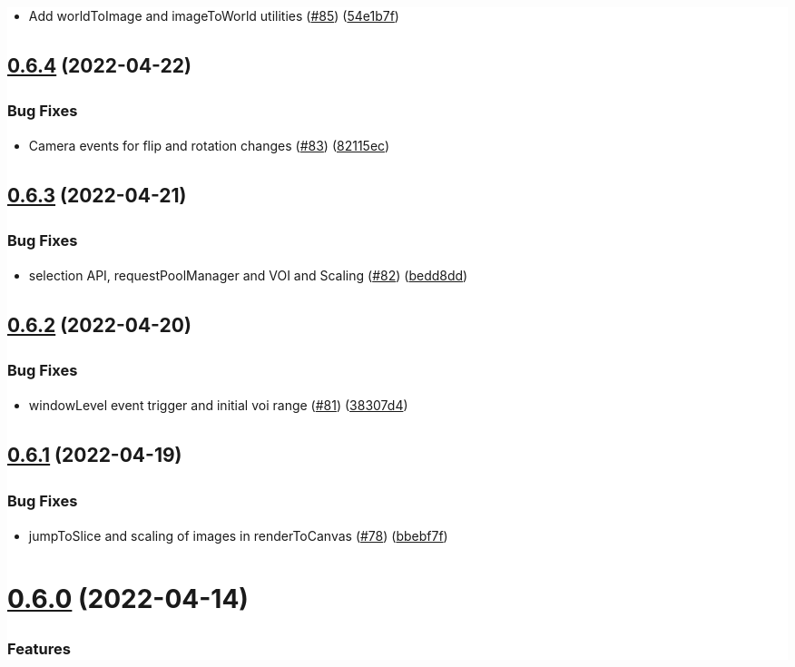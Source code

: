 - Add worldToImage and imageToWorld utilities ([#85](https://github.com/cornerstonejs/cornerstone3D-beta/issues/85)) ([54e1b7f](https://github.com/cornerstonejs/cornerstone3D-beta/commit/54e1b7f718f9d23b4c9f98ebc02c523100c1ddb0))

## [0.6.4](https://github.com/cornerstonejs/cornerstone3D-beta/compare/@alireza-test-monorepo/core@0.6.3...@alireza-test-monorepo/core@0.6.4) (2022-04-22)

### Bug Fixes

- Camera events for flip and rotation changes ([#83](https://github.com/cornerstonejs/cornerstone3D-beta/issues/83)) ([82115ec](https://github.com/cornerstonejs/cornerstone3D-beta/commit/82115ec00bd924fb942473d04052473408b84eb7))

## [0.6.3](https://github.com/cornerstonejs/cornerstone3D-beta/compare/@alireza-test-monorepo/core@0.6.2...@alireza-test-monorepo/core@0.6.3) (2022-04-21)

### Bug Fixes

- selection API, requestPoolManager and VOI and Scaling ([#82](https://github.com/cornerstonejs/cornerstone3D-beta/issues/82)) ([bedd8dd](https://github.com/cornerstonejs/cornerstone3D-beta/commit/bedd8ddfa356c2d52a6e72f74c7cb3bb660a86ef))

## [0.6.2](https://github.com/cornerstonejs/cornerstone3D-beta/compare/@alireza-test-monorepo/core@0.6.1...@alireza-test-monorepo/core@0.6.2) (2022-04-20)

### Bug Fixes

- windowLevel event trigger and initial voi range ([#81](https://github.com/cornerstonejs/cornerstone3D-beta/issues/81)) ([38307d4](https://github.com/cornerstonejs/cornerstone3D-beta/commit/38307d40cec60f2b3b8497abda8aa4fa657fc179))

## [0.6.1](https://github.com/cornerstonejs/cornerstone3D-beta/compare/@alireza-test-monorepo/core@0.6.0...@alireza-test-monorepo/core@0.6.1) (2022-04-19)

### Bug Fixes

- jumpToSlice and scaling of images in renderToCanvas ([#78](https://github.com/cornerstonejs/cornerstone3D-beta/issues/78)) ([bbebf7f](https://github.com/cornerstonejs/cornerstone3D-beta/commit/bbebf7fbad28e670333783cd669e571ec2ae7358))

# [0.6.0](https://github.com/cornerstonejs/cornerstone3D-beta/compare/@alireza-test-monorepo/core@0.5.0...@alireza-test-monorepo/core@0.6.0) (2022-04-14)

### Features
